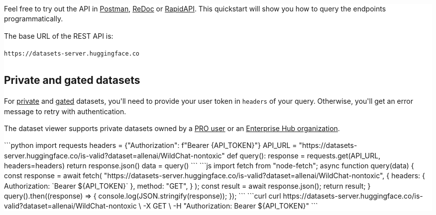 Feel free to try out the API in [Postman](https://www.postman.com/huggingface/workspace/hugging-face-apis/documentation/23242779-d068584e-96d1-4d92-a703-7cb12cbd8053), [ReDoc](https://redocly.github.io/redoc/?url=https://datasets-server.huggingface.co/openapi.json) or [RapidAPI](https://rapidapi.com/hugging-face-hugging-face-default/api/hugging-face-datasets-api/). This quickstart will show you how to query the endpoints programmatically.

The base URL of the REST API is:

```
https://datasets-server.huggingface.co
```

## Private and gated datasets

For [private](https://huggingface.co/docs/hub/repositories-settings#private-repositories) and [gated](https://huggingface.co/docs/hub/datasets-gated) datasets, you'll need to provide your user token in `headers` of your query. Otherwise, you'll get an error message to retry with authentication.

<Tip>

The dataset viewer supports private datasets owned by a [PRO user](https://huggingface.co/pricing) or an [Enterprise Hub organization](https://huggingface.co/enterprise).

</Tip>

<inferencesnippet>
<python>
```python
import requests
headers = {"Authorization": f"Bearer {API_TOKEN}"}
API_URL = "https://datasets-server.huggingface.co/is-valid?dataset=allenai/WildChat-nontoxic"
def query():
    response = requests.get(API_URL, headers=headers)
    return response.json()
data = query()
```
</python>
<js>
```js
import fetch from "node-fetch";
async function query(data) {
    const response = await fetch(
        "https://datasets-server.huggingface.co/is-valid?dataset=allenai/WildChat-nontoxic",
        {
            headers: { Authorization: `Bearer ${API_TOKEN}` },
            method: "GET",
        }
    );
    const result = await response.json();
    return result;
}
query().then((response) => {
    console.log(JSON.stringify(response));
});
```
</js>
<curl>
```curl
curl https://datasets-server.huggingface.co/is-valid?dataset=allenai/WildChat-nontoxic \
        -X GET \
        -H "Authorization: Bearer ${API_TOKEN}"
```
</curl>
</inferencesnippet>
